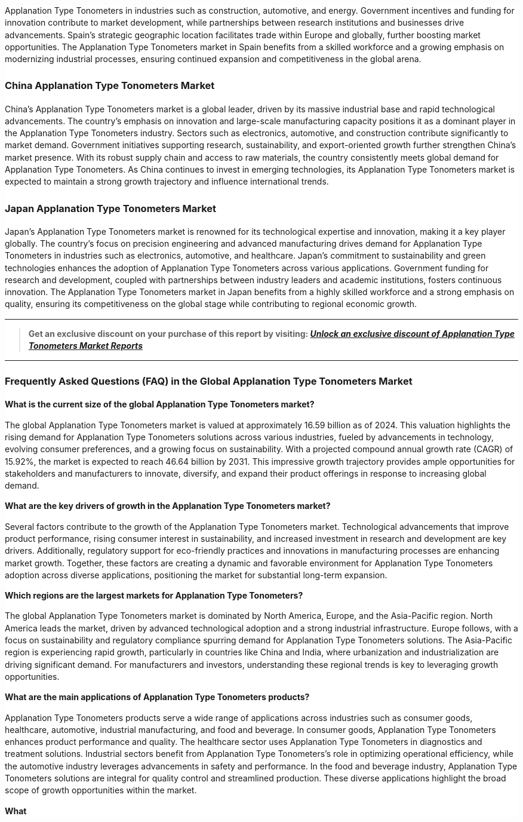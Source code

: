 Applanation Type Tonometers in industries such as construction, automotive, and energy. Government incentives and funding for innovation contribute to market development, while partnerships between research institutions and businesses drive advancements. Spain&rsquo;s strategic geographic location facilitates trade within Europe and globally, further boosting market opportunities. The Applanation Type Tonometers market in Spain benefits from a skilled workforce and a growing emphasis on modernizing industrial processes, ensuring continued expansion and competitiveness in the global arena.</p><h3>China Applanation Type Tonometers Market</h3><p>China&rsquo;s Applanation Type Tonometers market is a global leader, driven by its massive industrial base and rapid technological advancements. The country&rsquo;s emphasis on innovation and large-scale manufacturing capacity positions it as a dominant player in the Applanation Type Tonometers industry. Sectors such as electronics, automotive, and construction contribute significantly to market demand. Government initiatives supporting research, sustainability, and export-oriented growth further strengthen China&rsquo;s market presence. With its robust supply chain and access to raw materials, the country consistently meets global demand for Applanation Type Tonometers. As China continues to invest in emerging technologies, its Applanation Type Tonometers market is expected to maintain a strong growth trajectory and influence international trends.</p><h3>Japan Applanation Type Tonometers Market</h3><p>Japan&rsquo;s Applanation Type Tonometers market is renowned for its technological expertise and innovation, making it a key player globally. The country&rsquo;s focus on precision engineering and advanced manufacturing drives demand for Applanation Type Tonometers in industries such as electronics, automotive, and healthcare. Japan&rsquo;s commitment to sustainability and green technologies enhances the adoption of Applanation Type Tonometers across various applications. Government funding for research and development, coupled with partnerships between industry leaders and academic institutions, fosters continuous innovation. The Applanation Type Tonometers market in Japan benefits from a highly skilled workforce and a strong emphasis on quality, ensuring its competitiveness on the global stage while contributing to regional economic growth.</p><hr /><blockquote><p><strong>Get an exclusive discount on your purchase of this report by visiting: <em><a href="://marketresearchpulse.com/ask-for-discount/106080?utm_source=Github&amp;utm_medium=025">Unlock an exclusive discount of Applanation Type Tonometers Market Reports</a></em>&nbsp;</strong></p></blockquote><hr /><h3>Frequently Asked Questions (FAQ) in the Global Applanation Type Tonometers Market</h3><p><strong>What is the current size of the global Applanation Type Tonometers market?</strong></p><p>The global Applanation Type Tonometers market is valued at approximately 16.59 billion as of 2024. This valuation highlights the rising demand for Applanation Type Tonometers solutions across various industries, fueled by advancements in technology, evolving consumer preferences, and a growing focus on sustainability. With a projected compound annual growth rate (CAGR) of 15.92%, the market is expected to reach 46.64 billion by 2031. This impressive growth trajectory provides ample opportunities for stakeholders and manufacturers to innovate, diversify, and expand their product offerings in response to increasing global demand.</p><p><strong>What are the key drivers of growth in the Applanation Type Tonometers market?</strong></p><p>Several factors contribute to the growth of the Applanation Type Tonometers market. Technological advancements that improve product performance, rising consumer interest in sustainability, and increased investment in research and development are key drivers. Additionally, regulatory support for eco-friendly practices and innovations in manufacturing processes are enhancing market growth. Together, these factors are creating a dynamic and favorable environment for Applanation Type Tonometers adoption across diverse applications, positioning the market for substantial long-term expansion.</p><p><strong>Which regions are the largest markets for Applanation Type Tonometers?</strong></p><p>The global Applanation Type Tonometers market is dominated by North America, Europe, and the Asia-Pacific region. North America leads the market, driven by advanced technological adoption and a strong industrial infrastructure. Europe follows, with a focus on sustainability and regulatory compliance spurring demand for Applanation Type Tonometers solutions. The Asia-Pacific region is experiencing rapid growth, particularly in countries like China and India, where urbanization and industrialization are driving significant demand. For manufacturers and investors, understanding these regional trends is key to leveraging growth opportunities.</p><p><strong>What are the main applications of Applanation Type Tonometers products?</strong></p><p>Applanation Type Tonometers products serve a wide range of applications across industries such as consumer goods, healthcare, automotive, industrial manufacturing, and food and beverage. In consumer goods, Applanation Type Tonometers enhances product performance and quality. The healthcare sector uses Applanation Type Tonometers in diagnostics and treatment solutions. Industrial sectors benefit from Applanation Type Tonometers&rsquo;s role in optimizing operational efficiency, while the automotive industry leverages advancements in safety and performance. In the food and beverage industry, Applanation Type Tonometers solutions are integral for quality control and streamlined production. These diverse applications highlight the broad scope of growth opportunities within the market.</p><p><strong>What